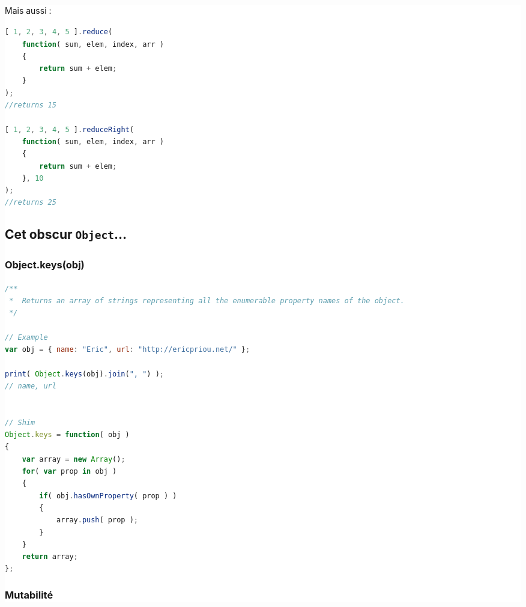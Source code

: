 Mais aussi :

```js
[ 1, 2, 3, 4, 5 ].reduce(
	function( sum, elem, index, arr )
	{
		return sum + elem;
	}
);
//returns 15

[ 1, 2, 3, 4, 5 ].reduceRight(
	function( sum, elem, index, arr )
	{
		return sum + elem;
	}, 10
);
//returns 25
```


## Cet obscur `Object`…

### Object.keys(obj)

```js
/**
 *  Returns an array of strings representing all the enumerable property names of the object.
 */

// Example
var obj = { name: "Eric", url: "http://ericpriou.net/" };

print( Object.keys(obj).join(", ") );
// name, url


// Shim
Object.keys = function( obj )
{
	var array = new Array();
	for( var prop in obj )
	{
		if( obj.hasOwnProperty( prop ) )
		{
			array.push( prop );
		}
	}
	return array;
};
```

### Mutabilité
